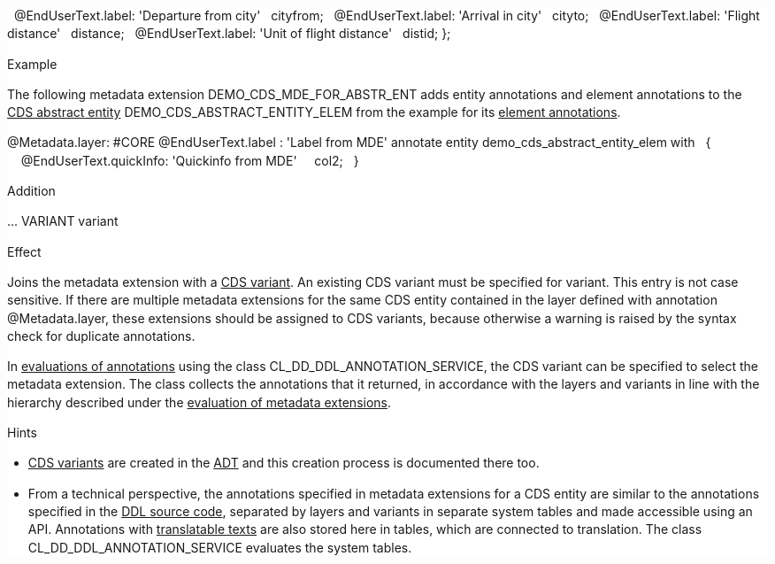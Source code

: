   @EndUserText.label: 'Departure from city'
  cityfrom;
  @EndUserText.label: 'Arrival in city'
  cityto;
  @EndUserText.label: 'Flight distance'
  distance;
  @EndUserText.label: 'Unit of flight distance'
  distid;
};

Example

The following metadata extension DEMO\_CDS\_MDE\_FOR\_ABSTR\_ENT adds entity annotations and element annotations to the [CDS abstract entity](https://help.sap.com/doc/abapdocu_755_index_htm/7.55/en-US/abencds_abstract_entity_glosry.htm "Glossary Entry") DEMO\_CDS\_ABSTRACT\_ENTITY\_ELEM from the example for its [element annotations](https://help.sap.com/doc/abapdocu_755_index_htm/7.55/en-US/abencds_f1_absent_list_annotation.htm).

@Metadata.layer: #CORE
@EndUserText.label : 'Label from MDE'
annotate entity demo\_cds\_abstract\_entity\_elem with
  {
    @EndUserText.quickInfo: 'Quickinfo from MDE'
    col2;
  }

Addition

... VARIANT variant

Effect

Joins the metadata extension with a [CDS variant](https://help.sap.com/doc/abapdocu_755_index_htm/7.55/en-US/abencds_variant_glosry.htm "Glossary Entry"). An existing CDS variant must be specified for variant. This entry is not case sensitive. If there are multiple metadata extensions for the same CDS entity contained in the layer defined with annotation @Metadata.layer, these extensions should be assigned to CDS variants, because otherwise a warning is raised by the syntax check for duplicate annotations.

In [evaluations of annotations](https://help.sap.com/doc/abapdocu_755_index_htm/7.55/en-US/abencds_annotations_analysis.htm) using the class CL\_DD\_DDL\_ANNOTATION\_SERVICE, the CDS variant can be specified to select the metadata extension. The class collects the annotations that it returned, in accordance with the layers and variants in line with the hierarchy described under the [evaluation of metadata extensions](https://help.sap.com/doc/abapdocu_755_index_htm/7.55/en-US/abencds_meta_data_extension_eval.htm).

Hints

-   [CDS variants](https://help.sap.com/doc/abapdocu_755_index_htm/7.55/en-US/abencds_variant_glosry.htm "Glossary Entry") are created in the [ADT](https://help.sap.com/doc/abapdocu_755_index_htm/7.55/en-US/abencds_variant_glosry.htm "Glossary Entry") and this creation process is documented there too.

-   From a technical perspective, the annotations specified in metadata extensions for a CDS entity are similar to the annotations specified in the [DDL source code](https://help.sap.com/doc/abapdocu_755_index_htm/7.55/en-US/abenddl_source_code_glosry.htm "Glossary Entry"), separated by layers and variants in separate system tables and made accessible using an API. Annotations with [translatable texts](https://help.sap.com/doc/abapdocu_755_index_htm/7.55/en-US/abencds_annotations_analysis.htm) are also stored here in tables, which are connected to translation. The class CL\_DD\_DDL\_ANNOTATION\_SERVICE evaluates the system tables.

